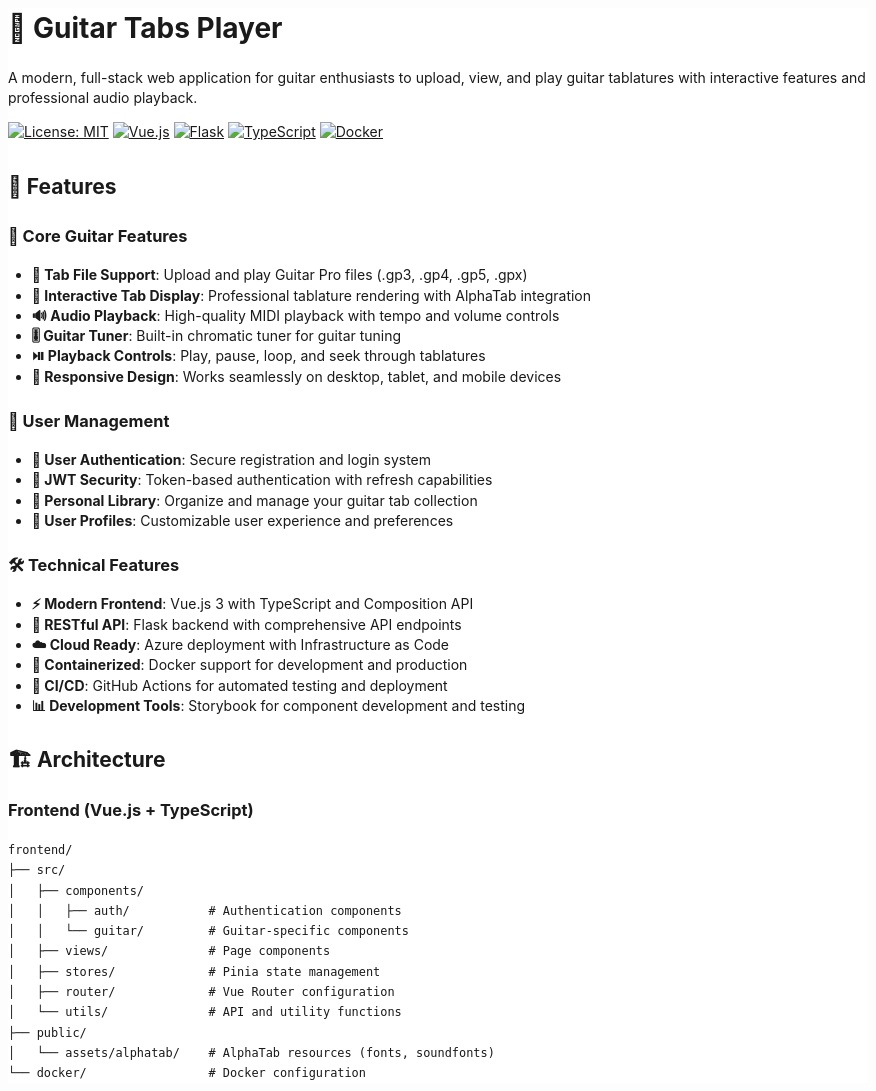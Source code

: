 # 🎸 Guitar Tabs Player

A modern, full-stack web application for guitar enthusiasts to upload, view, and play guitar tablatures with interactive features and professional audio playback.

[![License: MIT](https://img.shields.io/badge/License-MIT-yellow.svg)](https://opensource.org/licenses/MIT)
[![Vue.js](https://img.shields.io/badge/Vue.js-3.0-green.svg)](https://vuejs.org/)
[![Flask](https://img.shields.io/badge/Flask-2.0-blue.svg)](https://flask.palletsprojects.com/)
[![TypeScript](https://img.shields.io/badge/TypeScript-5.0-blue.svg)](https://www.typescriptlang.org/)
[![Docker](https://img.shields.io/badge/Docker-Ready-blue.svg)](https://www.docker.com/)

## 🌟 Features

### 🎵 Core Guitar Features
- **📁 Tab File Support**: Upload and play Guitar Pro files (.gp3, .gp4, .gp5, .gpx)
- **🎼 Interactive Tab Display**: Professional tablature rendering with AlphaTab integration
- **🔊 Audio Playback**: High-quality MIDI playback with tempo and volume controls
- **🎚️ Guitar Tuner**: Built-in chromatic tuner for guitar tuning
- **⏯️ Playback Controls**: Play, pause, loop, and seek through tablatures
- **📱 Responsive Design**: Works seamlessly on desktop, tablet, and mobile devices

### 🔐 User Management
- **👤 User Authentication**: Secure registration and login system
- **🔑 JWT Security**: Token-based authentication with refresh capabilities
- **📂 Personal Library**: Organize and manage your guitar tab collection
- **🎯 User Profiles**: Customizable user experience and preferences

### 🛠️ Technical Features
- **⚡ Modern Frontend**: Vue.js 3 with TypeScript and Composition API
- **🔧 RESTful API**: Flask backend with comprehensive API endpoints
- **☁️ Cloud Ready**: Azure deployment with Infrastructure as Code
- **🐳 Containerized**: Docker support for development and production
- **🔄 CI/CD**: GitHub Actions for automated testing and deployment
- **📊 Development Tools**: Storybook for component development and testing

## 🏗️ Architecture

### Frontend (Vue.js + TypeScript)
```
frontend/
├── src/
│   ├── components/
│   │   ├── auth/           # Authentication components
│   │   └── guitar/         # Guitar-specific components
│   ├── views/              # Page components
│   ├── stores/             # Pinia state management
│   ├── router/             # Vue Router configuration
│   └── utils/              # API and utility functions
├── public/
│   └── assets/alphatab/    # AlphaTab resources (fonts, soundfonts)
└── docker/                 # Docker configuration
```
